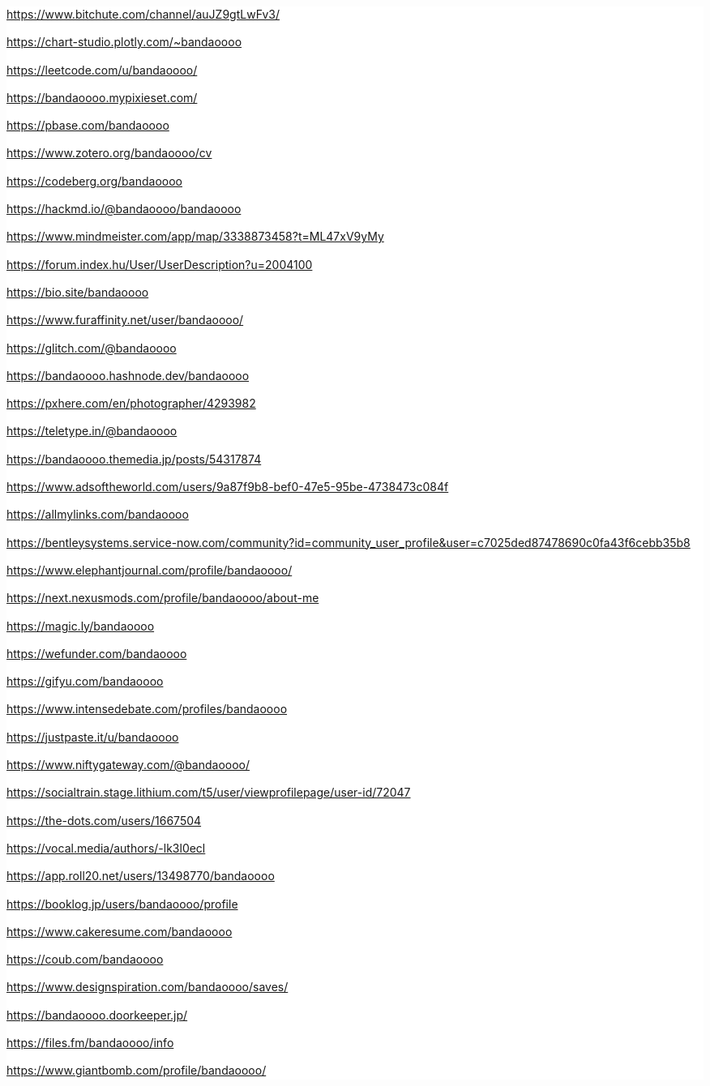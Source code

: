 <p dir="ltr"><a href="https://www.bitchute.com/channel/auJZ9gtLwFv3/">https://www.bitchute.com/channel/auJZ9gtLwFv3/</a></p>
<p dir="ltr"><a href="https://chart-studio.plotly.com/~bandaoooo">https://chart-studio.plotly.com/~bandaoooo</a></p>
<p dir="ltr"><a href="https://leetcode.com/u/bandaoooo/">https://leetcode.com/u/bandaoooo/</a></p>
<p dir="ltr"><a href="https://bandaoooo.mypixieset.com/">https://bandaoooo.mypixieset.com/</a></p>
<p dir="ltr"><a href="https://pbase.com/bandaoooo">https://pbase.com/bandaoooo</a></p>
<p dir="ltr"><a href="https://www.zotero.org/bandaoooo/cv">https://www.zotero.org/bandaoooo/cv</a></p>
<p dir="ltr"><a href="https://codeberg.org/bandaoooo">https://codeberg.org/bandaoooo</a></p>
<p dir="ltr"><a href="https://hackmd.io/@bandaoooo/bandaoooo">https://hackmd.io/@bandaoooo/bandaoooo</a></p>
<p dir="ltr"><a href="https://www.mindmeister.com/app/map/3338873458?t=ML47xV9yMy">https://www.mindmeister.com/app/map/3338873458?t=ML47xV9yMy</a></p>
<p dir="ltr"><a href="https://forum.index.hu/User/UserDescription?u=2004100">https://forum.index.hu/User/UserDescription?u=2004100</a></p>
<p dir="ltr"><a href="https://bio.site/bandaoooo">https://bio.site/bandaoooo</a></p>
<p dir="ltr"><a href="https://www.furaffinity.net/user/bandaoooo/">https://www.furaffinity.net/user/bandaoooo/</a></p>
<p dir="ltr"><a href="https://glitch.com/@bandaoooo">https://glitch.com/@bandaoooo</a></p>
<p dir="ltr"><a href="https://bandaoooo.hashnode.dev/bandaoooo">https://bandaoooo.hashnode.dev/bandaoooo</a></p>
<p dir="ltr"><a href="https://pxhere.com/en/photographer/4293982">https://pxhere.com/en/photographer/4293982</a></p>
<p dir="ltr"><a href="https://teletype.in/@bandaoooo">https://teletype.in/@bandaoooo</a></p>
<p dir="ltr"><a href="https://bandaoooo.themedia.jp/posts/54317874">https://bandaoooo.themedia.jp/posts/54317874</a></p>
<p dir="ltr"><a href="https://www.adsoftheworld.com/users/9a87f9b8-bef0-47e5-95be-4738473c084f">https://www.adsoftheworld.com/users/9a87f9b8-bef0-47e5-95be-4738473c084f</a></p>
<p dir="ltr"><a href="https://allmylinks.com/bandaoooo">https://allmylinks.com/bandaoooo</a></p>
<p dir="ltr"><a href="https://bentleysystems.service-now.com/community?id=community_user_profile&amp;user=c7025ded87478690c0fa43f6cebb35b8">https://bentleysystems.service-now.com/community?id=community_user_profile&amp;user=c7025ded87478690c0fa43f6cebb35b8</a></p>
<p dir="ltr"><a href="https://www.elephantjournal.com/profile/bandaoooo/">https://www.elephantjournal.com/profile/bandaoooo/</a></p>
<p dir="ltr"><a href="https://next.nexusmods.com/profile/bandaoooo/about-me">https://next.nexusmods.com/profile/bandaoooo/about-me</a></p>
<p dir="ltr"><a href="https://magic.ly/bandaoooo">https://magic.ly/bandaoooo</a></p>
<p dir="ltr"><a href="https://wefunder.com/bandaoooo">https://wefunder.com/bandaoooo</a></p>
<p dir="ltr"><a href="https://gifyu.com/bandaoooo">https://gifyu.com/bandaoooo</a></p>
<p dir="ltr"><a href="https://www.intensedebate.com/profiles/bandaoooo">https://www.intensedebate.com/profiles/bandaoooo</a></p>
<p dir="ltr"><a href="https://justpaste.it/u/bandaoooo">https://justpaste.it/u/bandaoooo</a></p>
<p dir="ltr"><a href="https://www.niftygateway.com/@bandaoooo/">https://www.niftygateway.com/@bandaoooo/</a></p>
<p dir="ltr"><a href="https://socialtrain.stage.lithium.com/t5/user/viewprofilepage/user-id/72047">https://socialtrain.stage.lithium.com/t5/user/viewprofilepage/user-id/72047</a></p>
<p dir="ltr"><a href="https://the-dots.com/users/1667504">https://the-dots.com/users/1667504</a></p>
<p dir="ltr"><a href="https://vocal.media/authors/-lk3l0ecl">https://vocal.media/authors/-lk3l0ecl</a></p>
<p dir="ltr"><a href="https://app.roll20.net/users/13498770/bandaoooo">https://app.roll20.net/users/13498770/bandaoooo</a></p>
<p dir="ltr"><a href="https://booklog.jp/users/bandaoooo/profile">https://booklog.jp/users/bandaoooo/profile</a></p>
<p dir="ltr"><a href="https://www.cakeresume.com/bandaoooo">https://www.cakeresume.com/bandaoooo</a></p>
<p dir="ltr"><a href="https://coub.com/bandaoooo">https://coub.com/bandaoooo</a></p>
<p dir="ltr"><a href="https://www.designspiration.com/bandaoooo/saves/">https://www.designspiration.com/bandaoooo/saves/</a></p>
<p dir="ltr"><a href="https://bandaoooo.doorkeeper.jp/">https://bandaoooo.doorkeeper.jp/</a></p>
<p dir="ltr"><a href="https://files.fm/bandaoooo/info">https://files.fm/bandaoooo/info</a></p>
<p dir="ltr"><a href="https://www.giantbomb.com/profile/bandaoooo/">https://www.giantbomb.com/profile/bandaoooo/</a></p>